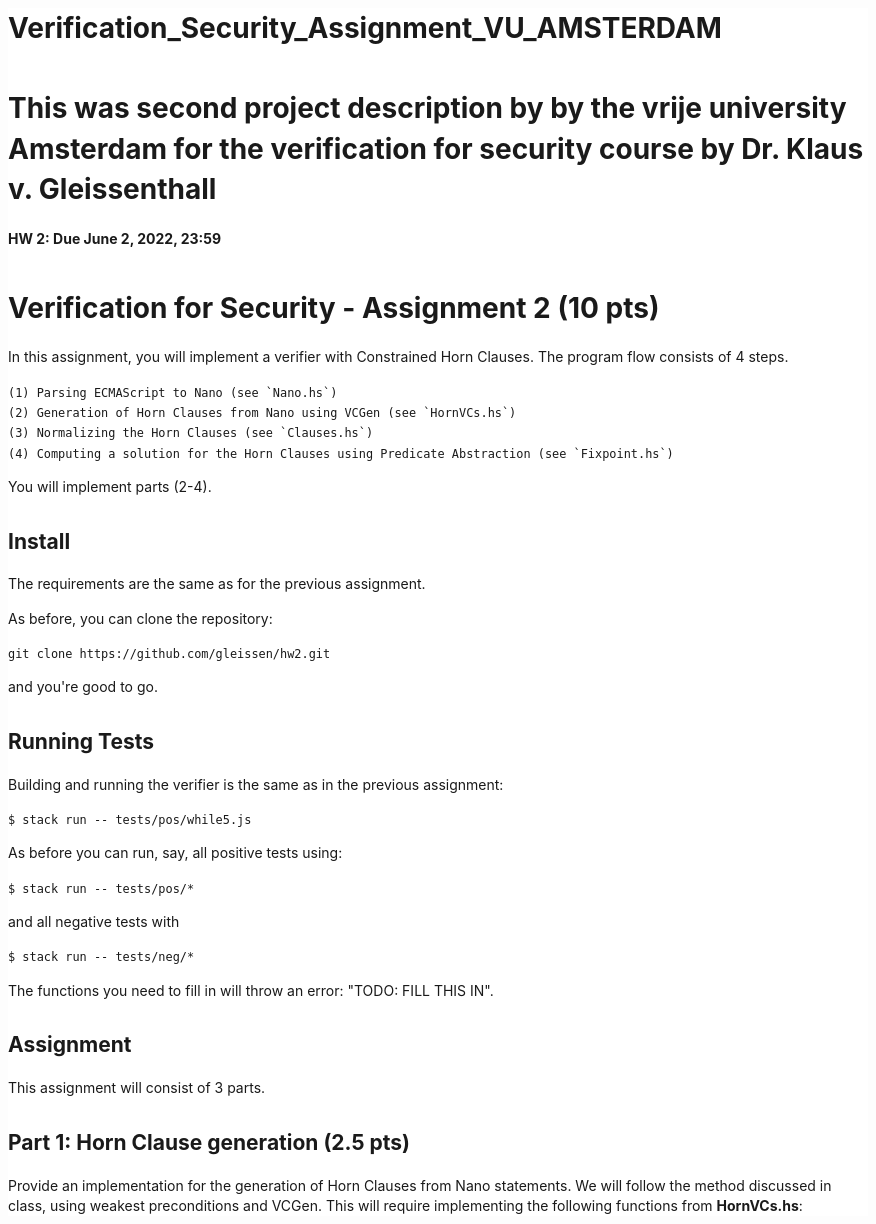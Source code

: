 # Verification_Security_Assignment_VU_AMSTERDAM

# This was second project description by by the vrije university Amsterdam for the verification for security course by Dr. Klaus v. Gleissenthall

**HW 2: Due June 2, 2022, 23:59**

Verification for Security - Assignment 2 (10 pts)
=======

In this assignment, you will implement a verifier with Constrained Horn Clauses.
The program flow consists of 4 steps.

    (1) Parsing ECMAScript to Nano (see `Nano.hs`)
    (2) Generation of Horn Clauses from Nano using VCGen (see `HornVCs.hs`)
    (3) Normalizing the Horn Clauses (see `Clauses.hs`)
    (4) Computing a solution for the Horn Clauses using Predicate Abstraction (see `Fixpoint.hs`)

You will implement parts (2-4).

Install
------------
The requirements are the same as for the previous assignment.

As before, you can clone the repository:

    git clone https://github.com/gleissen/hw2.git

and you're good to go.

Running Tests
---
Building and running the verifier is the same as in the previous assignment:

    $ stack run -- tests/pos/while5.js

As before you can run, say, all positive tests using:

    $ stack run -- tests/pos/* 

and all negative tests with 

    $ stack run -- tests/neg/* 

The functions you need to fill in will throw an error: "TODO: FILL THIS IN".

Assignment
----------

This assignment will consist of 3 parts.

## Part 1: Horn Clause generation (2.5 pts)

Provide an implementation for the generation of Horn Clauses from Nano
statements. We will follow the method discussed in class, using weakest
preconditions and VCGen. This will require implementing the following functions
from **HornVCs.hs**:
